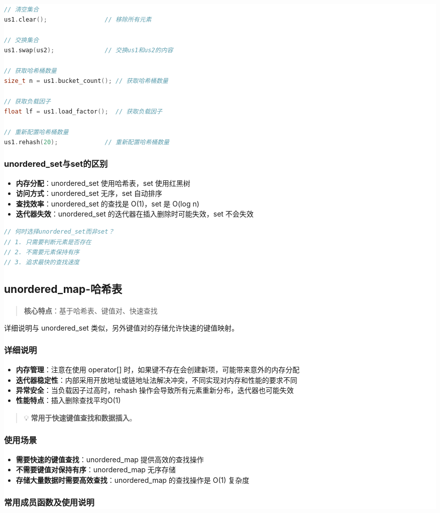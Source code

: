 ```cpp
// 清空集合
us1.clear();                // 移除所有元素

// 交换集合
us1.swap(us2);              // 交换us1和us2的内容

// 获取哈希桶数量
size_t n = us1.bucket_count(); // 获取哈希桶数量

// 获取负载因子
float lf = us1.load_factor();  // 获取负载因子

// 重新配置哈希桶数量
us1.rehash(20);             // 重新配置哈希桶数量
```

### unordered_set与set的区别

- **内存分配**：unordered_set 使用哈希表，set 使用红黑树
- **访问方式**：unordered_set 无序，set 自动排序
- **查找效率**：unordered_set 的查找是 O(1)，set 是 O(log n)
- **迭代器失效**：unordered_set 的迭代器在插入删除时可能失效，set 不会失效

```cpp
// 何时选择unordered_set而非set？
// 1. 只需要判断元素是否存在
// 2. 不需要元素保持有序
// 3. 追求最快的查找速度
```

## unordered_map-哈希表

> **核心特点**：基于哈希表、键值对、快速查找

详细说明与 unordered_set 类似，另外键值对的存储允许快速的键值映射。  

### 详细说明  

- **内存管理**：注意在使用 operator[] 时，如果键不存在会创建新项，可能带来意外的内存分配
- **迭代器稳定性**：内部采用开放地址或链地址法解决冲突，不同实现对内存和性能的要求不同
- **异常安全**：当负载因子过高时，rehash 操作会导致所有元素重新分布，迭代器也可能失效
- **性能特点**：插入删除查找平均O(1)

> 💡 **常用于快速键值查找和数据插入**。

### 使用场景

- **需要快速的键值查找**：unordered_map 提供高效的查找操作
- **不需要键值对保持有序**：unordered_map 无序存储
- **存储大量数据时需要高效查找**：unordered_map 的查找操作是 O(1) 复杂度

### 常用成员函数及使用说明
